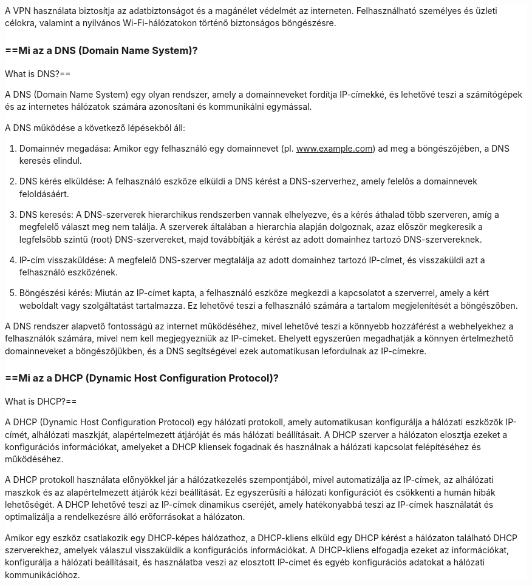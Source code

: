 A VPN használata biztosítja az adatbiztonságot és a magánélet védelmét az interneten. Felhasználható személyes és üzleti célokra, valamint a nyilvános Wi-Fi-hálózatokon történő biztonságos böngészésre.


### ==Mi az a DNS (Domain Name System)?
What is DNS?==

A DNS (Domain Name System) egy olyan rendszer, amely a domainneveket fordítja IP-címekké, és lehetővé teszi a számítógépek és az internetes hálózatok számára azonosítani és kommunikálni egymással.

A DNS működése a következő lépésekből áll:
1. Domainnév megadása: Amikor egy felhasználó egy domainnevet (pl. www.example.com) ad meg a böngészőjében, a DNS keresés elindul.

2. DNS kérés elküldése: A felhasználó eszköze elküldi a DNS kérést a DNS-szerverhez, amely felelős a domainnevek feloldásáért.

3. DNS keresés: A DNS-szerverek hierarchikus rendszerben vannak elhelyezve, és a kérés áthalad több szerveren, amíg a megfelelő választ meg nem találja. A szerverek általában a hierarchia alapján dolgoznak, azaz először megkeresik a legfelsőbb szintű (root) DNS-szervereket, majd továbbítják a kérést az adott domainhez tartozó DNS-szervereknek.

4. IP-cím visszaküldése: A megfelelő DNS-szerver megtalálja az adott domainhez tartozó IP-címet, és visszaküldi azt a felhasználó eszközének.

5. Böngészési kérés: Miután az IP-címet kapta, a felhasználó eszköze megkezdi a kapcsolatot a szerverrel, amely a kért weboldalt vagy szolgáltatást tartalmazza. Ez lehetővé teszi a felhasználó számára a tartalom megjelenítését a böngészőben.

A DNS rendszer alapvető fontosságú az internet működéséhez, mivel lehetővé teszi a könnyebb hozzáférést a webhelyekhez a felhasználók számára, mivel nem kell megjegyezniük az IP-címeket. Ehelyett egyszerűen megadhatják a könnyen értelmezhető domainneveket a böngészőjükben, és a DNS segítségével ezek automatikusan lefordulnak az IP-címekre.



### ==Mi az a DHCP (Dynamic Host Configuration Protocol)?
What is DHCP?==

A DHCP (Dynamic Host Configuration Protocol) egy hálózati protokoll, amely automatikusan konfigurálja a hálózati eszközök IP-címét, alhálózati maszkját, alapértelmezett átjáróját és más hálózati beállításait. A DHCP szerver a hálózaton elosztja ezeket a konfigurációs információkat, amelyeket a DHCP kliensek fogadnak és használnak a hálózati kapcsolat felépítéséhez és működéséhez.

A DHCP protokoll használata előnyökkel jár a hálózatkezelés szempontjából, mivel automatizálja az IP-címek, az alhálózati maszkok és az alapértelmezett átjárók kézi beállítását. Ez egyszerűsíti a hálózati konfigurációt és csökkenti a humán hibák lehetőségét. A DHCP lehetővé teszi az IP-címek dinamikus cseréjét, amely hatékonyabbá teszi az IP-címek használatát és optimalizálja a rendelkezésre álló erőforrásokat a hálózaton.

Amikor egy eszköz csatlakozik egy DHCP-képes hálózathoz, a DHCP-kliens elküld egy DHCP kérést a hálózaton található DHCP szerverekhez, amelyek válaszul visszaküldik a konfigurációs információkat. A DHCP-kliens elfogadja ezeket az információkat, konfigurálja a hálózati beállításait, és használatba veszi az elosztott IP-címet és egyéb konfigurációs adatokat a hálózati kommunikációhoz.

